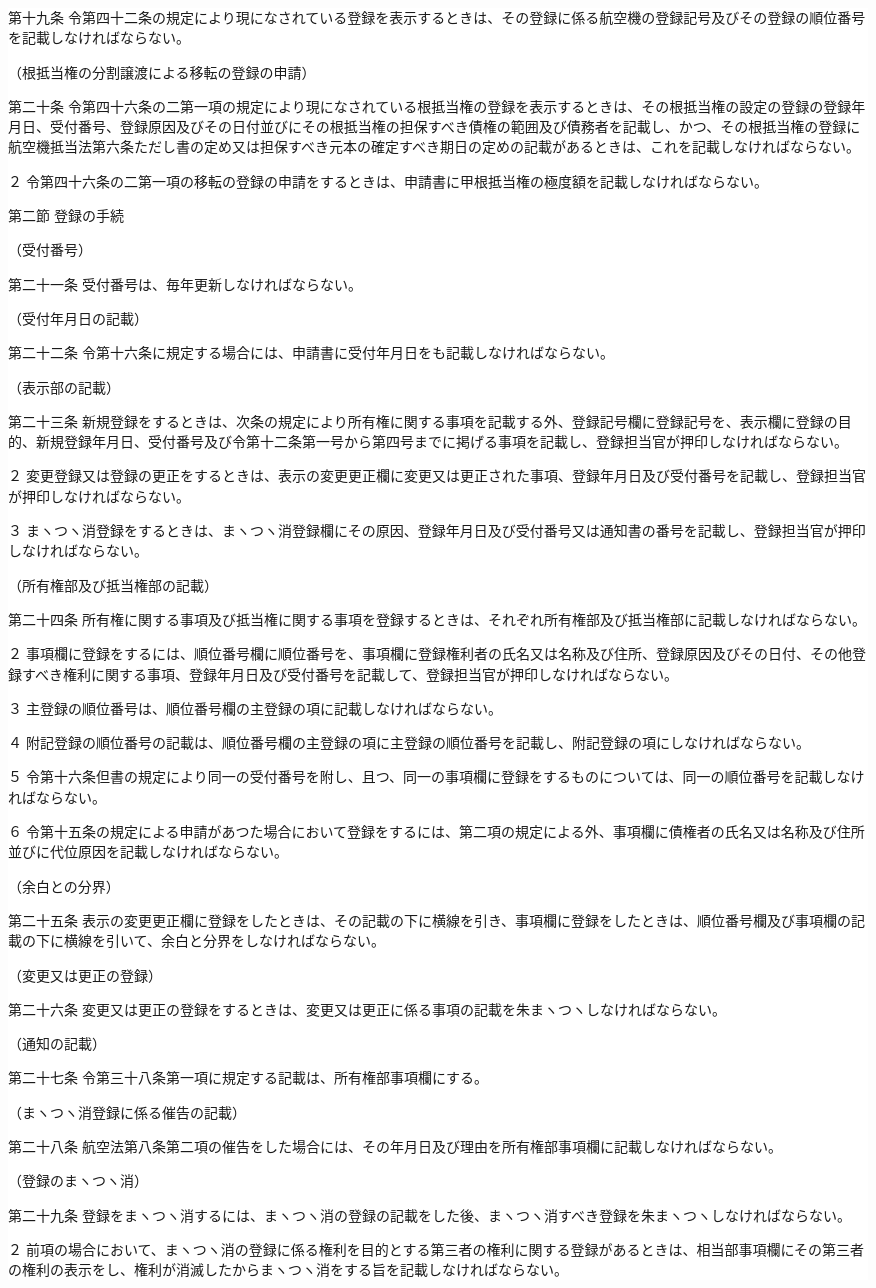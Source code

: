 第十九条 令第四十二条の規定により現になされている登録を表示するときは、その登録に係る航空機の登録記号及びその登録の順位番号を記載しなければならない。

（根抵当権の分割譲渡による移転の登録の申請）

第二十条 令第四十六条の二第一項の規定により現になされている根抵当権の登録を表示するときは、その根抵当権の設定の登録の登録年月日、受付番号、登録原因及びその日付並びにその根抵当権の担保すべき債権の範囲及び債務者を記載し、かつ、その根抵当権の登録に航空機抵当法第六条ただし書の定め又は担保すべき元本の確定すべき期日の定めの記載があるときは、これを記載しなければならない。

２ 令第四十六条の二第一項の移転の登録の申請をするときは、申請書に甲根抵当権の極度額を記載しなければならない。

第二節 登録の手続

（受付番号）

第二十一条 受付番号は、毎年更新しなければならない。

（受付年月日の記載）

第二十二条 令第十六条に規定する場合には、申請書に受付年月日をも記載しなければならない。

（表示部の記載）

第二十三条 新規登録をするときは、次条の規定により所有権に関する事項を記載する外、登録記号欄に登録記号を、表示欄に登録の目的、新規登録年月日、受付番号及び令第十二条第一号から第四号までに掲げる事項を記載し、登録担当官が押印しなければならない。

２ 変更登録又は登録の更正をするときは、表示の変更更正欄に変更又は更正された事項、登録年月日及び受付番号を記載し、登録担当官が押印しなければならない。

３ まヽつヽ消登録をするときは、まヽつヽ消登録欄にその原因、登録年月日及び受付番号又は通知書の番号を記載し、登録担当官が押印しなければならない。

（所有権部及び抵当権部の記載）

第二十四条 所有権に関する事項及び抵当権に関する事項を登録するときは、それぞれ所有権部及び抵当権部に記載しなければならない。

２ 事項欄に登録をするには、順位番号欄に順位番号を、事項欄に登録権利者の氏名又は名称及び住所、登録原因及びその日付、その他登録すべき権利に関する事項、登録年月日及び受付番号を記載して、登録担当官が押印しなければならない。

３ 主登録の順位番号は、順位番号欄の主登録の項に記載しなければならない。

４ 附記登録の順位番号の記載は、順位番号欄の主登録の項に主登録の順位番号を記載し、附記登録の項にしなければならない。

５ 令第十六条但書の規定により同一の受付番号を附し、且つ、同一の事項欄に登録をするものについては、同一の順位番号を記載しなければならない。

６ 令第十五条の規定による申請があつた場合において登録をするには、第二項の規定による外、事項欄に債権者の氏名又は名称及び住所並びに代位原因を記載しなければならない。

（余白との分界）

第二十五条 表示の変更更正欄に登録をしたときは、その記載の下に横線を引き、事項欄に登録をしたときは、順位番号欄及び事項欄の記載の下に横線を引いて、余白と分界をしなければならない。

（変更又は更正の登録）

第二十六条 変更又は更正の登録をするときは、変更又は更正に係る事項の記載を朱まヽつヽしなければならない。

（通知の記載）

第二十七条 令第三十八条第一項に規定する記載は、所有権部事項欄にする。

（まヽつヽ消登録に係る催告の記載）

第二十八条 航空法第八条第二項の催告をした場合には、その年月日及び理由を所有権部事項欄に記載しなければならない。

（登録のまヽつヽ消）

第二十九条 登録をまヽつヽ消するには、まヽつヽ消の登録の記載をした後、まヽつヽ消すべき登録を朱まヽつヽしなければならない。

２ 前項の場合において、まヽつヽ消の登録に係る権利を目的とする第三者の権利に関する登録があるときは、相当部事項欄にその第三者の権利の表示をし、権利が消滅したからまヽつヽ消をする旨を記載しなければならない。
